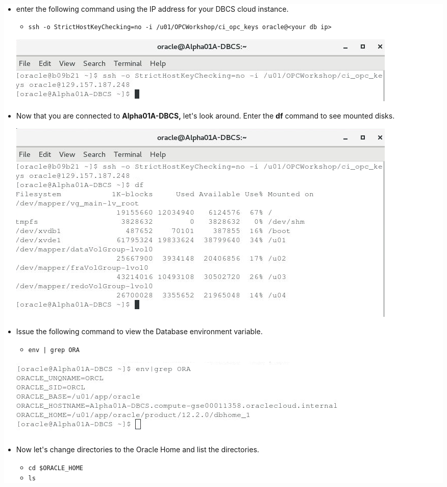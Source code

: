 -	enter the following command using the IP address for your DBCS cloud instance.
	- `ssh -o StrictHostKeyChecking=no -i /u01/OPCWorkshop/ci_opc_keys oracle@<your db ip>`
	
	![](images/100/image46.png)

-   Now that you are connected to **Alpha01A-DBCS,** let's look around. Enter the **df** command to see mounted disks.

	![](images/100/image47.png)

-   Issue the following command to view the Database environment variable.
	- `env | grep ORA`

	![](images/100/image48.png)

-   Now let's change directories to the Oracle Home and list the directories.
	- `cd $ORACLE_HOME`
	- `ls`
